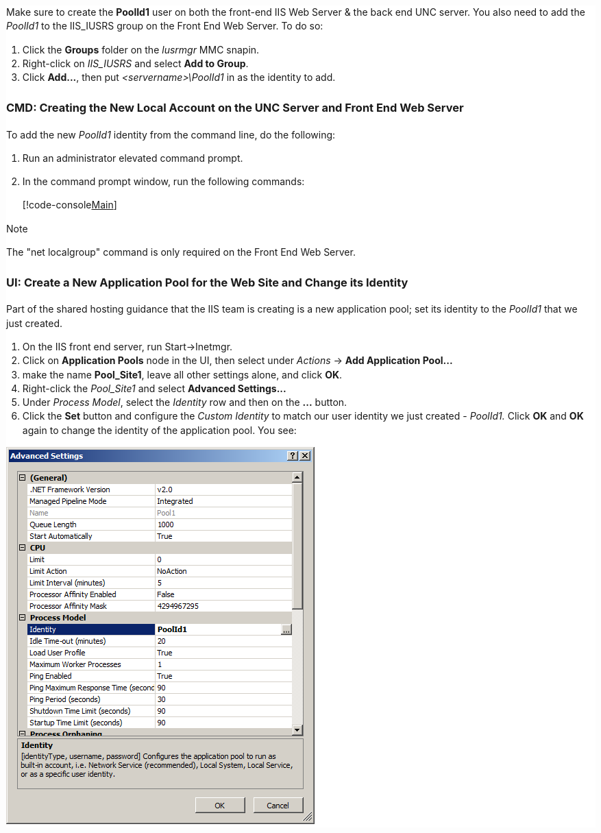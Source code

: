 Make sure to create the **PoolId1** user on both the front-end IIS Web Server &amp; the back end UNC server. You also need to add the *PoolId1* to the IIS\_IUSRS group on the Front End Web Server. To do so:

1. Click the **Groups** folder on the *lusrmgr* MMC snapin.
2. Right-click on *IIS\_IUSRS* and select **Add to Group**.
3. Click **Add...**, then put *&lt;servername&gt;\PoolId1* in as the identity to add.

### CMD: Creating the New Local Account on the UNC Server and Front End Web Server

To add the new *PoolId1* identity from the command line, do the following:

1. Run an administrator elevated command prompt.
2. In the command prompt window, run the following commands:  

    [!code-console[Main](how-to-enable-failed-request-tracing-for-unc-hosting/samples/sample2.cmd)]

> [!NOTE]
> The "net localgroup" command is only required on the Front End Web Server.

### UI: Create a New Application Pool for the Web Site and Change its Identity

Part of the shared hosting guidance that the IIS team is creating is a new application pool; set its identity to the *PoolId1* that we just created.

1. On the IIS front end server, run Start-&gt;Inetmgr.
2. Click on **Application Pools** node in the UI, then select under *Actions* -&gt; **Add Application Pool...**
3. make the name **Pool\_Site1**, leave all other settings alone, and click **OK**.
4. Right-click the *Pool\_Site1* and select **Advanced Settings...**
5. Under *Process Model*, select the *Identity* row and then on the **...** button.
6. Click the **Set** button and configure the *Custom Identity* to match our user identity we just created - *PoolId1.* Click **OK** and **OK** again to change the identity of the application pool. You see:

[![](how-to-enable-failed-request-tracing-for-unc-hosting/_static/image8.png)](how-to-enable-failed-request-tracing-for-unc-hosting/_static/image7.png)
